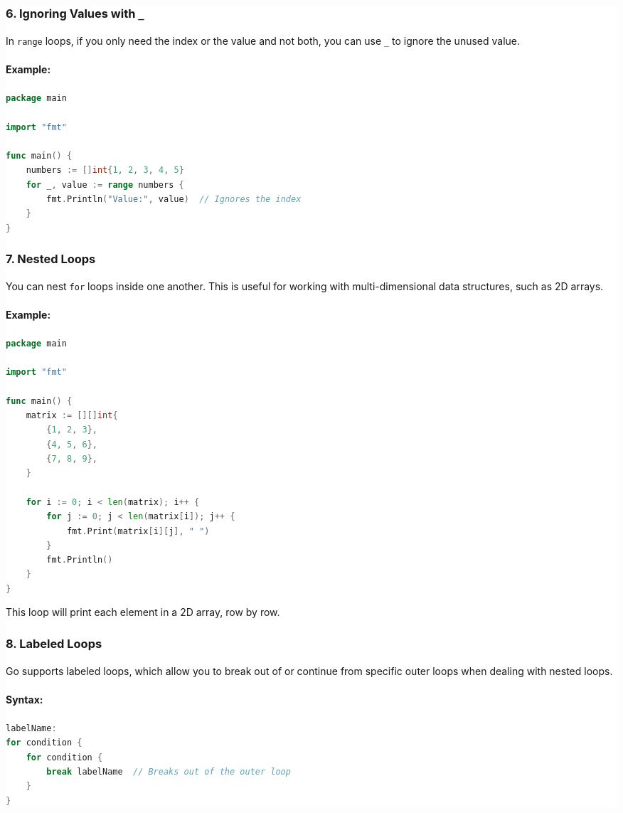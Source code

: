 ### 6. **Ignoring Values with `_`**

In `range` loops, if you only need the index or the value and not both, you can use `_` to ignore the unused value.

#### Example:
```go
package main

import "fmt"

func main() {
    numbers := []int{1, 2, 3, 4, 5}
    for _, value := range numbers {
        fmt.Println("Value:", value)  // Ignores the index
    }
}
```

### 7. **Nested Loops**

You can nest `for` loops inside one another. This is useful for working with multi-dimensional data structures, such as 2D arrays.

#### Example:
```go
package main

import "fmt"

func main() {
    matrix := [][]int{
        {1, 2, 3},
        {4, 5, 6},
        {7, 8, 9},
    }
    
    for i := 0; i < len(matrix); i++ {
        for j := 0; j < len(matrix[i]); j++ {
            fmt.Print(matrix[i][j], " ")
        }
        fmt.Println()
    }
}
```
This loop will print each element in a 2D array, row by row.

### 8. **Labeled Loops**

Go supports labeled loops, which allow you to break out of or continue from specific outer loops when dealing with nested loops.

#### Syntax:
```go
labelName:
for condition {
    for condition {
        break labelName  // Breaks out of the outer loop
    }
}
```
